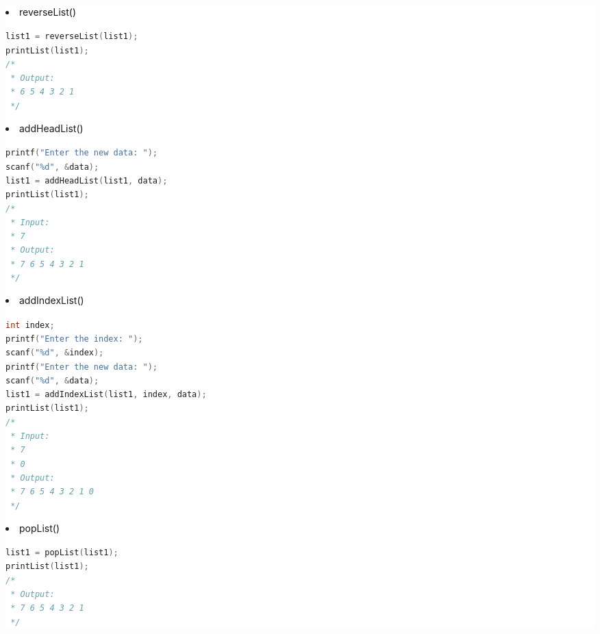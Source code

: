 <li>reverseList()</li>

```c
list1 = reverseList(list1);
printList(list1);
/* 
 * Output: 
 * 6 5 4 3 2 1
 */
```

<li>addHeadList()</li>

```c
printf("Enter the new data: ");
scanf("%d", &data);
list1 = addHeadList(list1, data);
printList(list1);
/* 
 * Input: 
 * 7
 * Output: 
 * 7 6 5 4 3 2 1
 */
```

<li>addIndexList()</li> 

```c
int index;
printf("Enter the index: ");
scanf("%d", &index);
printf("Enter the new data: ");
scanf("%d", &data);
list1 = addIndexList(list1, index, data);
printList(list1);
/* 
 * Input: 
 * 7
 * 0
 * Output: 
 * 7 6 5 4 3 2 1 0
 */
```

<li>popList()</li>

```c
list1 = popList(list1);
printList(list1);
/* 
 * Output:
 * 7 6 5 4 3 2 1
 */
```
